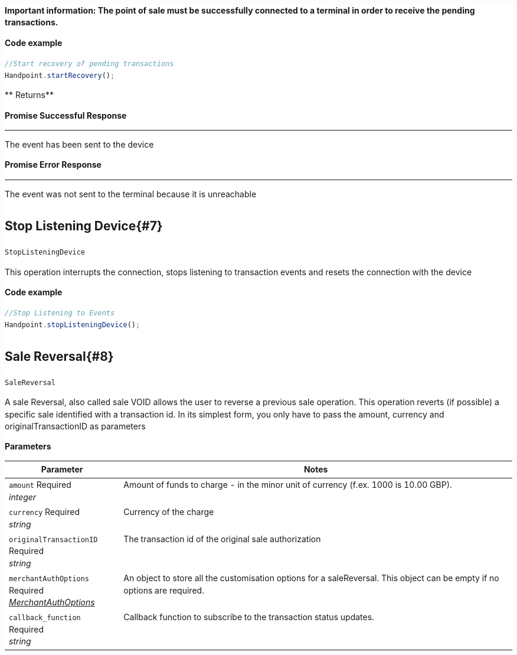 **Important information: The point of sale must be successfully connected to a terminal in order to receive the pending transactions.**
	
**Code example**

```javascript
//Start recovery of pending transactions 
Handpoint.startRecovery();
```

** Returns**

**Promise Successful Response**
***
The event has been sent to the device

**Promise Error Response**
***
The event was not sent to the terminal because it is unreachable

## Stop Listening Device{#7}

`StopListeningDevice`

This operation interrupts the connection, stops listening to transaction events and resets the connection with the device

	
**Code example**

```javascript
//Stop Listening to Events 
Handpoint.stopListeningDevice();
```

## Sale Reversal{#8}

`SaleReversal`

A sale Reversal, also called sale VOID allows the user to reverse a previous sale operation. This operation reverts (if possible) a specific sale identified with a transaction id. In its simplest form, you only have to pass the amount, currency and originalTransactionID as parameters	

**Parameters**


| Parameter      | Notes |
| ----------- | ----------- |
| `amount` <span class="badge badge--primary">Required</span>   <br />*integer*   | Amount of funds to charge - in the minor unit of currency (f.ex. 1000 is 10.00 GBP).|
| `currency` <span class="badge badge--primary">Required</span>   <br />*string*   | Currency of the charge|
| `originalTransactionID` <span class="badge badge--primary">Required</span>   <br />*string*   | The transaction id of the original sale authorization|
| `merchantAuthOptions` <span class="badge badge--primary">Required</span>   <br />[*MerchantAuthOptions*](javascriptobjects.md#25)   | An object to store all the customisation options for a saleReversal. This object can be empty if no options are required.|
| `callback_function` <span class="badge badge--primary">Required</span>   <br />*string*   | Callback function to subscribe to the transaction status updates.|

